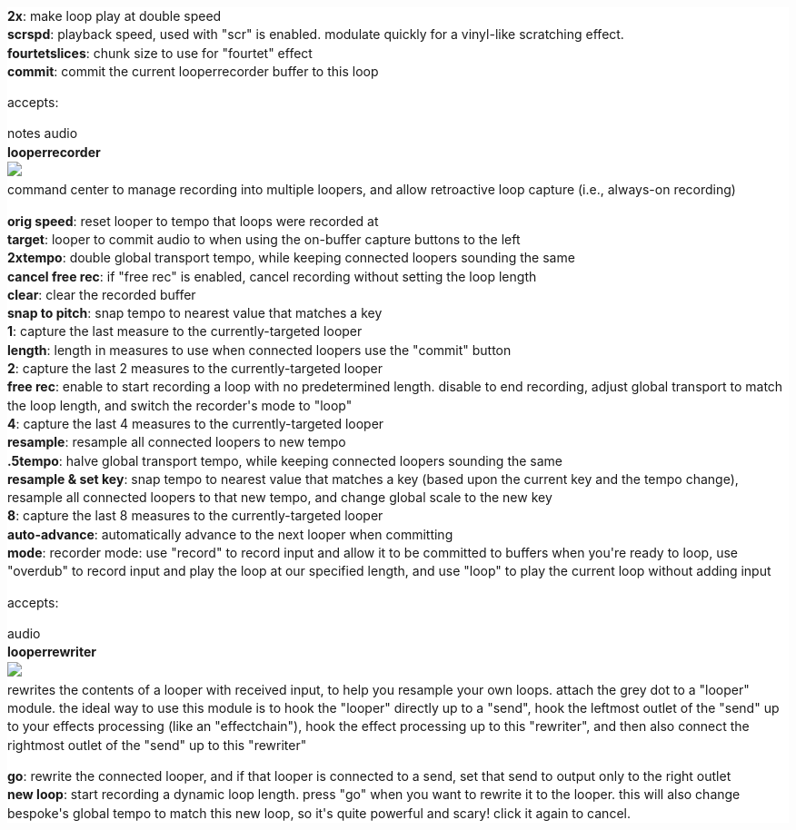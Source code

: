 **2x**: make loop play at double speed  
**scrspd**: playback speed, used with "scr" is enabled. modulate quickly for a vinyl-like scratching effect.  
**fourtetslices**: chunk size to use for "fourtet" effect  
**commit**: commit the current looperrecorder buffer to this loop

accepts:

notes audio  
**looperrecorder**  
![](https://www.bespokesynth.com/docs/screenshots/looperrecorder.png)  
command center to manage recording into multiple loopers, and allow retroactive loop capture (i.e., always-on recording)

**orig speed**: reset looper to tempo that loops were recorded at  
**target**: looper to commit audio to when using the on-buffer capture buttons to the left  
**2xtempo**: double global transport tempo, while keeping connected loopers sounding the same  
**cancel free rec**: if "free rec" is enabled, cancel recording without setting the loop length  
**clear**: clear the recorded buffer  
**snap to pitch**: snap tempo to nearest value that matches a key  
**1**: capture the last measure to the currently-targeted looper  
**length**: length in measures to use when connected loopers use the "commit" button  
**2**: capture the last 2 measures to the currently-targeted looper  
**free rec**: enable to start recording a loop with no predetermined length. disable to end recording, adjust global transport to match the loop length, and switch the recorder's mode to "loop"  
**4**: capture the last 4 measures to the currently-targeted looper  
**resample**: resample all connected loopers to new tempo  
**.5tempo**: halve global transport tempo, while keeping connected loopers sounding the same  
**resample & set key**: snap tempo to nearest value that matches a key (based upon the current key and the tempo change), resample all connected loopers to that new tempo, and change global scale to the new key  
**8**: capture the last 8 measures to the currently-targeted looper  
**auto-advance**: automatically advance to the next looper when committing  
**mode**: recorder mode: use "record" to record input and allow it to be committed to buffers when you're ready to loop, use "overdub" to record input and play the loop at our specified length, and use "loop" to play the current loop without adding input

accepts:

audio  
**looperrewriter**  
![](https://www.bespokesynth.com/docs/screenshots/looperrewriter.png)  
rewrites the contents of a looper with received input, to help you resample your own loops. attach the grey dot to a "looper" module. the ideal way to use this module is to hook the "looper" directly up to a "send", hook the leftmost outlet of the "send" up to your effects processing (like an "effectchain"), hook the effect processing up to this "rewriter", and then also connect the rightmost outlet of the "send" up to this "rewriter"

**go**: rewrite the connected looper, and if that looper is connected to a send, set that send to output only to the right outlet  
**new loop**: start recording a dynamic loop length. press "go" when you want to rewrite it to the looper. this will also change bespoke's global tempo to match this new loop, so it's quite powerful and scary! click it again to cancel.
